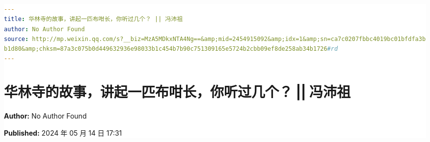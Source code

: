 ```yaml
---
title: 华林寺的故事，讲起一匹布咁长，你听过几个？ || 冯沛祖
author: No Author Found
source: http://mp.weixin.qq.com/s?__biz=MzA5MDkxNTA4Ng==&amp;mid=2454915092&amp;idx=1&amp;sn=ca7c0207fbbc4019bc01bfdfa3bb1d80&amp;chksm=87a3c075b0d449632936e98033b1c454b7b90c751309165e5724b2cbb09ef8de258ab34b1726#rd
---
```


# 华林寺的故事，讲起一匹布咁长，你听过几个？ || 冯沛祖

**Author:** No Author Found

**Published:** 2024 年 05 月 14 日 17:31
